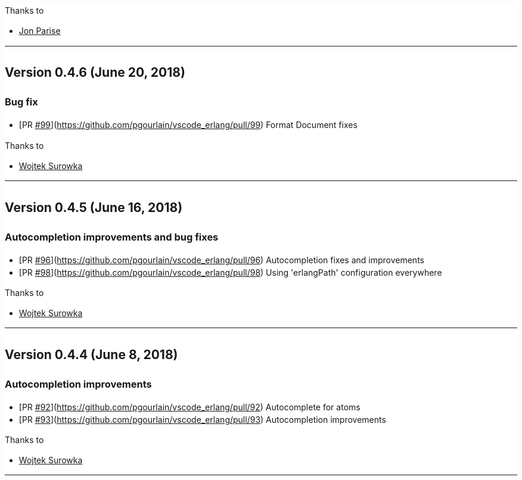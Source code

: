 Thanks to

* [Jon Parise](https://github.com/jparise)

---

## Version 0.4.6 (June 20, 2018)

### Bug fix

* [PR [#99](https://github.com/pgourlain/vscode_erlang/issues/99)](https://github.com/pgourlain/vscode_erlang/pull/99)
  Format Document fixes

Thanks to

* [Wojtek Surowka](https://github.com/wojteksurowka)

---

## Version 0.4.5 (June 16, 2018)

### Autocompletion improvements and bug fixes

* [PR [#96](https://github.com/pgourlain/vscode_erlang/issues/96)](https://github.com/pgourlain/vscode_erlang/pull/96)
  Autocompletion fixes and improvements
* [PR [#98](https://github.com/pgourlain/vscode_erlang/issues/98)](https://github.com/pgourlain/vscode_erlang/pull/98)
  Using 'erlangPath' configuration everywhere

Thanks to

* [Wojtek Surowka](https://github.com/wojteksurowka)

---

## Version 0.4.4 (June 8, 2018)

### Autocompletion improvements

* [PR [#92](https://github.com/pgourlain/vscode_erlang/issues/92)](https://github.com/pgourlain/vscode_erlang/pull/92)
  Autocomplete for atoms
* [PR [#93](https://github.com/pgourlain/vscode_erlang/issues/93)](https://github.com/pgourlain/vscode_erlang/pull/93)
  Autocompletion improvements

Thanks to

* [Wojtek Surowka](https://github.com/wojteksurowka)

---
